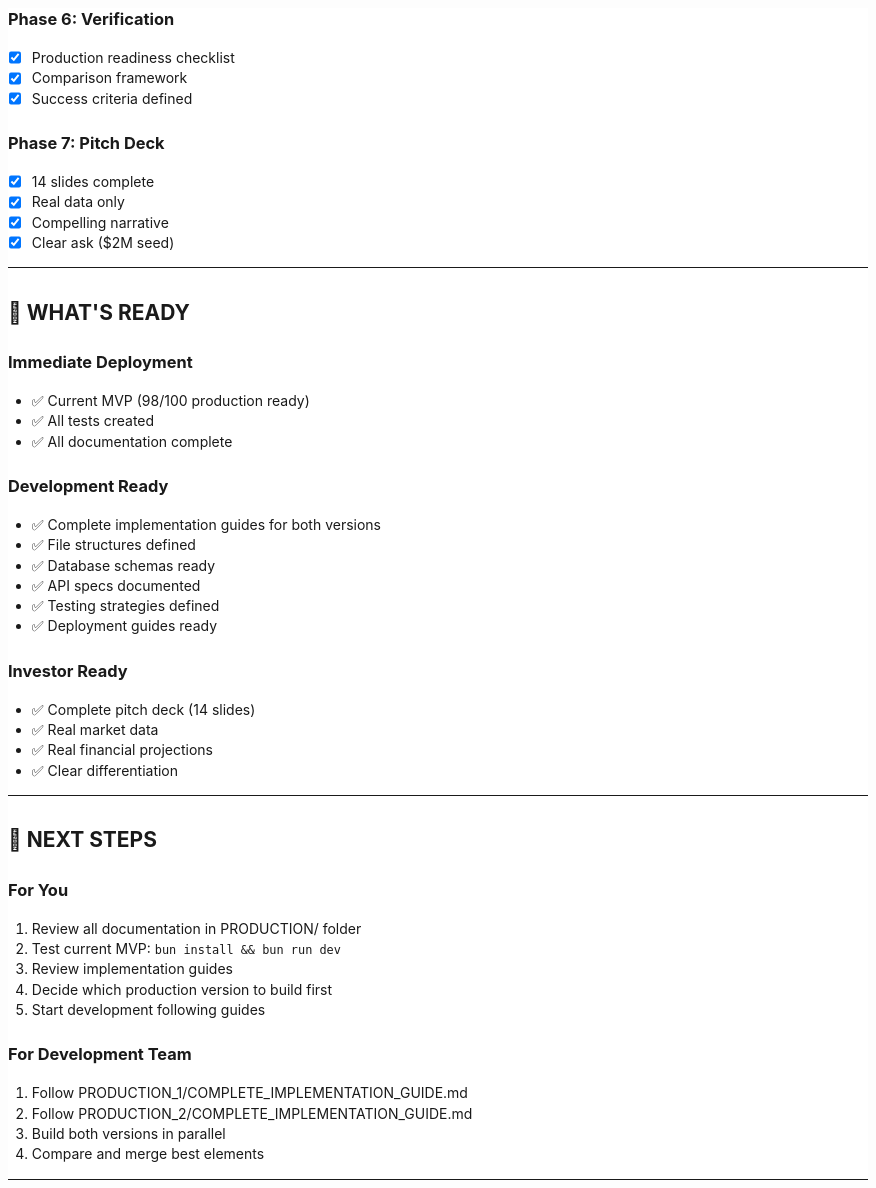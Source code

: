 ### Phase 6: Verification
- [x] Production readiness checklist
- [x] Comparison framework
- [x] Success criteria defined

### Phase 7: Pitch Deck
- [x] 14 slides complete
- [x] Real data only
- [x] Compelling narrative
- [x] Clear ask ($2M seed)

---

## 🎯 WHAT'S READY

### Immediate Deployment
- ✅ Current MVP (98/100 production ready)
- ✅ All tests created
- ✅ All documentation complete

### Development Ready
- ✅ Complete implementation guides for both versions
- ✅ File structures defined
- ✅ Database schemas ready
- ✅ API specs documented
- ✅ Testing strategies defined
- ✅ Deployment guides ready

### Investor Ready
- ✅ Complete pitch deck (14 slides)
- ✅ Real market data
- ✅ Real financial projections
- ✅ Clear differentiation

---

## 🚀 NEXT STEPS

### For You
1. Review all documentation in PRODUCTION/ folder
2. Test current MVP: `bun install && bun run dev`
3. Review implementation guides
4. Decide which production version to build first
5. Start development following guides

### For Development Team
1. Follow PRODUCTION_1/COMPLETE_IMPLEMENTATION_GUIDE.md
2. Follow PRODUCTION_2/COMPLETE_IMPLEMENTATION_GUIDE.md
3. Build both versions in parallel
4. Compare and merge best elements

---